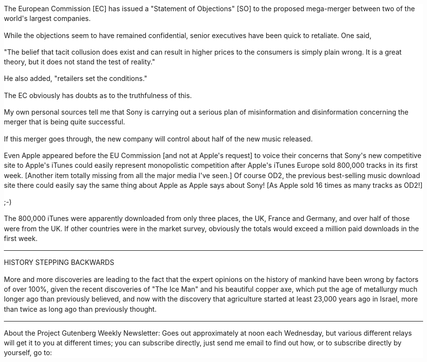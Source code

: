 The European Commission [EC] has issued a "Statement of
Objections" [SO] to the proposed mega-merger between two
of the world's largest companies.

While the objections seem to have remained confidential,
senior executives have been quick to retaliate.  One said,

"The belief that tacit collusion does exist and can result in higher
prices to the consumers is simply plain wrong.  It is a great theory,
but it does not stand the test of reality."

He also added, "retailers set the conditions."

The EC obviously has doubts as to the truthfulness of this.

My own personal sources tell me that Sony is carrying out a serious
plan of misinformation and disinformation concerning the merger that
is being quite successful.

If this merger goes through, the new company will control about
half of the new music released.

Even Apple appeared before the EU Commission [and not at Apple's
request] to voice their concerns that Sony's new competitive site
to Apple's iTunes could easily represent monopolistic competition
after Apple's iTunes Europe sold 800,000 tracks in its first week.
[Another item totally missing from all the major media I've seen.]
Of course OD2, the previous best-selling music download site there
could easily say the same thing about Apple as Apple says about Sony!
[As Apple sold 16 times as many tracks as OD2!]

;-)

The 800,000 iTunes were apparently downloaded from only three places,
the UK, France and Germany, and over half of those were from the UK.
If other countries were in the market survey, obviously the totals
would exceed a million paid downloads in the first week.

***

HISTORY STEPPING BACKWARDS

More and more discoveries are leading to the fact that the
expert opinions on the history of mankind have been wrong
by factors of over 100%, given the recent discoveries of
"The Ice Man" and his beautiful copper axe, which put the
age of metallurgy much longer ago than previously believed,
and now with the discovery that agriculture started at least
23,000 years ago in Israel, more than twice as long ago
than previously thought.

***

About the Project Gutenberg Weekly Newsletter:
Goes out approximately at noon each Wednesday, but various
different relays will get it to you at different times; you
can subscribe directly, just send me email to find out how,
or to subscribe directly by yourself, go to:
